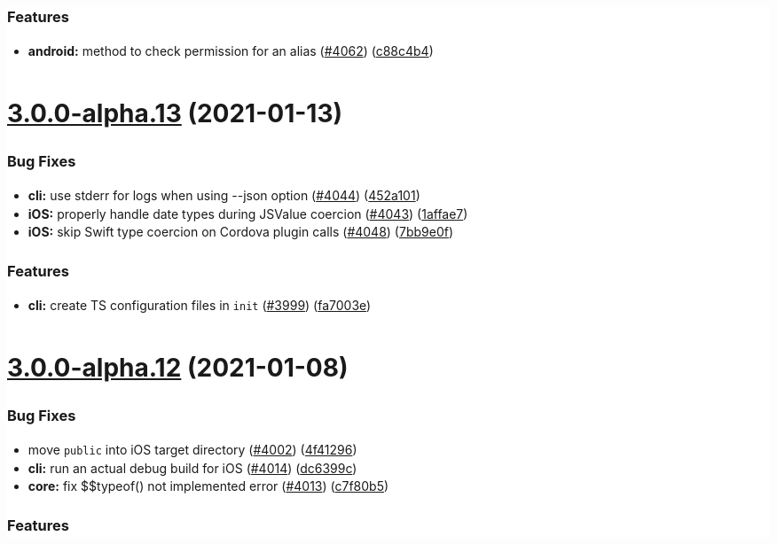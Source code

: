 
### Features

* **android:** method to check permission for an alias ([#4062](https://github.com/ionic-team/capacitor/issues/4062)) ([c88c4b4](https://github.com/ionic-team/capacitor/commit/c88c4b46b949a87c1b89476b75273adef725242b))





# [3.0.0-alpha.13](https://github.com/ionic-team/capacitor/compare/3.0.0-alpha.12...3.0.0-alpha.13) (2021-01-13)


### Bug Fixes

* **cli:** use stderr for logs when using --json option ([#4044](https://github.com/ionic-team/capacitor/issues/4044)) ([452a101](https://github.com/ionic-team/capacitor/commit/452a101648fe6da4232d18985c5d814920505920))
* **iOS:** properly handle date types during JSValue coercion ([#4043](https://github.com/ionic-team/capacitor/issues/4043)) ([1affae7](https://github.com/ionic-team/capacitor/commit/1affae7cf8d2f49681bf25be48633ab985bbd12f))
* **iOS:** skip Swift type coercion on Cordova plugin calls ([#4048](https://github.com/ionic-team/capacitor/issues/4048)) ([7bb9e0f](https://github.com/ionic-team/capacitor/commit/7bb9e0f22fdea369a6522c2d63a5b56baab9f5ca))


### Features

* **cli:** create TS configuration files in `init` ([#3999](https://github.com/ionic-team/capacitor/issues/3999)) ([fa7003e](https://github.com/ionic-team/capacitor/commit/fa7003e4ef1d988633abb85b1b109c51b94fda42))



# [3.0.0-alpha.12](https://github.com/ionic-team/capacitor/compare/3.0.0-alpha.11...3.0.0-alpha.12) (2021-01-08)


### Bug Fixes

* move `public` into iOS target directory ([#4002](https://github.com/ionic-team/capacitor/issues/4002)) ([4f41296](https://github.com/ionic-team/capacitor/commit/4f41296a109cf73fdf8e695849e95f292a543f85))
* **cli:** run an actual debug build for iOS ([#4014](https://github.com/ionic-team/capacitor/issues/4014)) ([dc6399c](https://github.com/ionic-team/capacitor/commit/dc6399cf0b5eb6afb50274a84dc71486cd3e4173))
* **core:** fix $$typeof() not implemented error ([#4013](https://github.com/ionic-team/capacitor/issues/4013)) ([c7f80b5](https://github.com/ionic-team/capacitor/commit/c7f80b577c1de60cd0a105f3aaf0d1c314f3150d))


### Features
